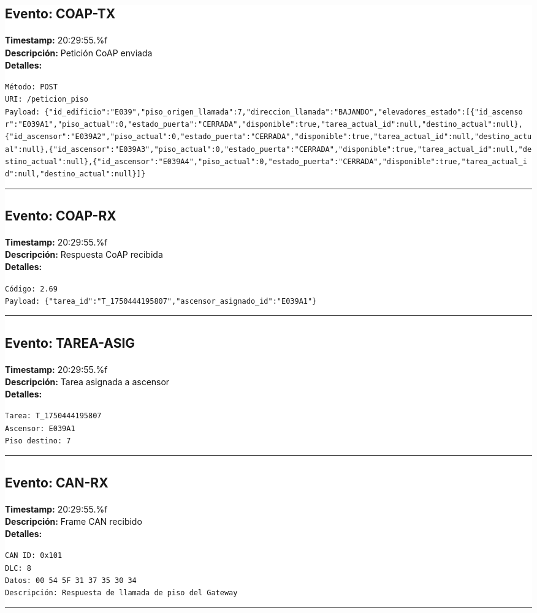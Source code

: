 ## Evento: COAP-TX

**Timestamp:** 20:29:55.%f  
**Descripción:** Petición CoAP enviada  
**Detalles:**

```
Método: POST
URI: /peticion_piso
Payload: {"id_edificio":"E039","piso_origen_llamada":7,"direccion_llamada":"BAJANDO","elevadores_estado":[{"id_ascensor":"E039A1","piso_actual":0,"estado_puerta":"CERRADA","disponible":true,"tarea_actual_id":null,"destino_actual":null},{"id_ascensor":"E039A2","piso_actual":0,"estado_puerta":"CERRADA","disponible":true,"tarea_actual_id":null,"destino_actual":null},{"id_ascensor":"E039A3","piso_actual":0,"estado_puerta":"CERRADA","disponible":true,"tarea_actual_id":null,"destino_actual":null},{"id_ascensor":"E039A4","piso_actual":0,"estado_puerta":"CERRADA","disponible":true,"tarea_actual_id":null,"destino_actual":null}]}
```

---

## Evento: COAP-RX

**Timestamp:** 20:29:55.%f  
**Descripción:** Respuesta CoAP recibida  
**Detalles:**

```
Código: 2.69
Payload: {"tarea_id":"T_1750444195807","ascensor_asignado_id":"E039A1"}
```

---

## Evento: TAREA-ASIG

**Timestamp:** 20:29:55.%f  
**Descripción:** Tarea asignada a ascensor  
**Detalles:**

```
Tarea: T_1750444195807
Ascensor: E039A1
Piso destino: 7
```

---

## Evento: CAN-RX

**Timestamp:** 20:29:55.%f  
**Descripción:** Frame CAN recibido  
**Detalles:**

```
CAN ID: 0x101
DLC: 8
Datos: 00 54 5F 31 37 35 30 34 
Descripción: Respuesta de llamada de piso del Gateway
```

---